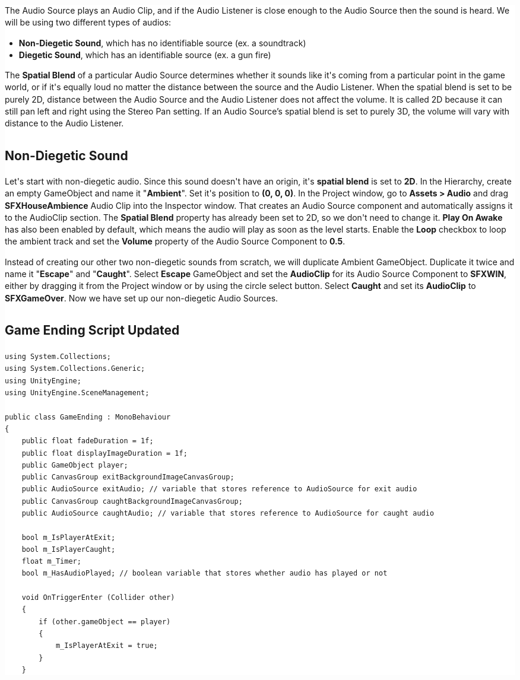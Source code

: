 The Audio Source plays an Audio Clip, and if the Audio Listener is close enough to the Audio Source then the sound is heard. We will be using two different types of audios: 
- **Non-Diegetic Sound**, which has no identifiable source (ex. a soundtrack) 
- **Diegetic Sound**, which has an identifiable source (ex. a gun fire) 

The **Spatial Blend** of a particular Audio Source determines whether it sounds like it's coming from a particular point in the game world, or if it's equally loud no matter the distance between the source and the Audio Listener. When the spatial blend is set to be purely 2D, distance between the Audio Source and the Audio Listener does not affect the volume. It is called 2D because it can still pan left and right using the Stereo Pan setting. If an Audio Source’s spatial blend is set to purely 3D, the volume will vary with distance to the Audio Listener. 

## Non-Diegetic Sound 
Let's start with non-diegetic audio. Since this sound doesn't have an origin, it's **spatial blend** is set to **2D**. In the Hierarchy, create an empty GameObject and name it "**Ambient**". Set it's position to **(0, 0, 0)**. In the Project window, go to **Assets > Audio** and drag **SFXHouseAmbience** Audio Clip into the Inspector window. That creates an Audio Source component and automatically assigns it to the AudioClip section. The **Spatial Blend** property has already been set to 2D, so we don't need to change it. **Play On Awake** has also been enabled by default, which means the audio will play as soon as the level starts. Enable the **Loop** checkbox to loop the ambient track and set the **Volume** property of the Audio Source Component to **0.5**. 

Instead of creating our other two non-diegetic sounds from scratch, we will duplicate Ambient GameObject. Duplicate it twice and name it "**Escape**" and "**Caught**". Select **Escape** GameObject and set the **AudioClip** for its Audio Source Component to **SFXWIN**, either by dragging it from the Project window or by using the circle select button. Select **Caught** and set its **AudioClip** to **SFXGameOver**. Now we have set up our non-diegetic Audio Sources. 

## Game Ending Script Updated 
    using System.Collections;
    using System.Collections.Generic;
    using UnityEngine;
    using UnityEngine.SceneManagement;

    public class GameEnding : MonoBehaviour
    {
        public float fadeDuration = 1f;
        public float displayImageDuration = 1f;
        public GameObject player;
        public CanvasGroup exitBackgroundImageCanvasGroup;
        public AudioSource exitAudio; // variable that stores reference to AudioSource for exit audio 
        public CanvasGroup caughtBackgroundImageCanvasGroup;
        public AudioSource caughtAudio; // variable that stores reference to AudioSource for caught audio 

        bool m_IsPlayerAtExit;
        bool m_IsPlayerCaught;
        float m_Timer;
        bool m_HasAudioPlayed; // boolean variable that stores whether audio has played or not 

        void OnTriggerEnter (Collider other)
        {
            if (other.gameObject == player)
            {
                m_IsPlayerAtExit = true;
            }
        }

